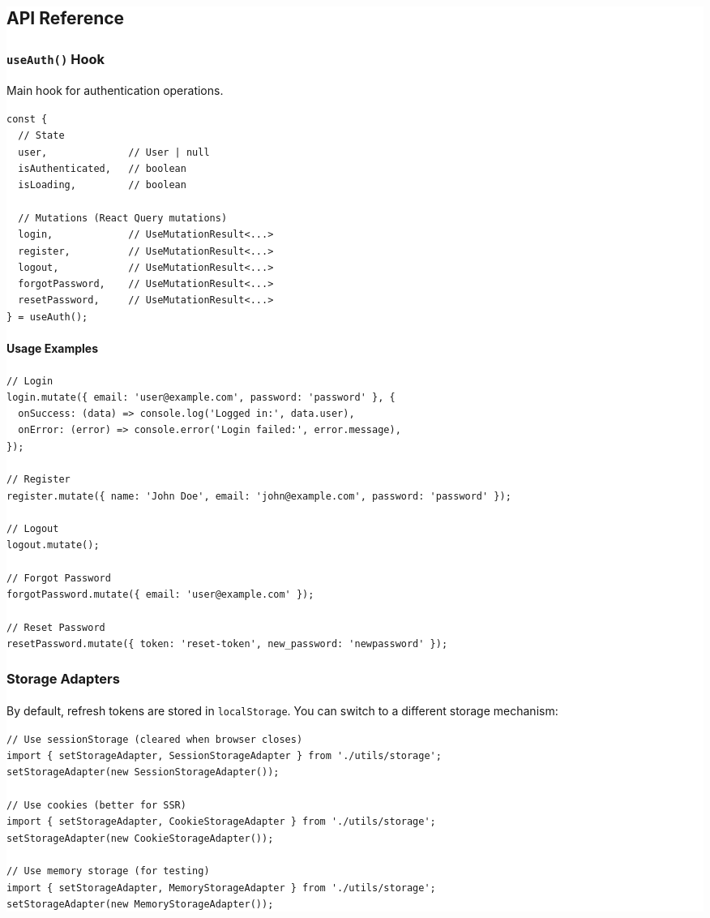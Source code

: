 ## API Reference

### `useAuth()` Hook

Main hook for authentication operations.

```tsx
const {
  // State
  user,              // User | null
  isAuthenticated,   // boolean
  isLoading,         // boolean
  
  // Mutations (React Query mutations)
  login,             // UseMutationResult<...>
  register,          // UseMutationResult<...>
  logout,            // UseMutationResult<...>
  forgotPassword,    // UseMutationResult<...>
  resetPassword,     // UseMutationResult<...>
} = useAuth();
```

#### Usage Examples

```tsx
// Login
login.mutate({ email: 'user@example.com', password: 'password' }, {
  onSuccess: (data) => console.log('Logged in:', data.user),
  onError: (error) => console.error('Login failed:', error.message),
});

// Register
register.mutate({ name: 'John Doe', email: 'john@example.com', password: 'password' });

// Logout
logout.mutate();

// Forgot Password
forgotPassword.mutate({ email: 'user@example.com' });

// Reset Password
resetPassword.mutate({ token: 'reset-token', new_password: 'newpassword' });
```

### Storage Adapters

By default, refresh tokens are stored in `localStorage`. You can switch to a different storage mechanism:

```tsx
// Use sessionStorage (cleared when browser closes)
import { setStorageAdapter, SessionStorageAdapter } from './utils/storage';
setStorageAdapter(new SessionStorageAdapter());

// Use cookies (better for SSR)
import { setStorageAdapter, CookieStorageAdapter } from './utils/storage';
setStorageAdapter(new CookieStorageAdapter());

// Use memory storage (for testing)
import { setStorageAdapter, MemoryStorageAdapter } from './utils/storage';
setStorageAdapter(new MemoryStorageAdapter());
```
